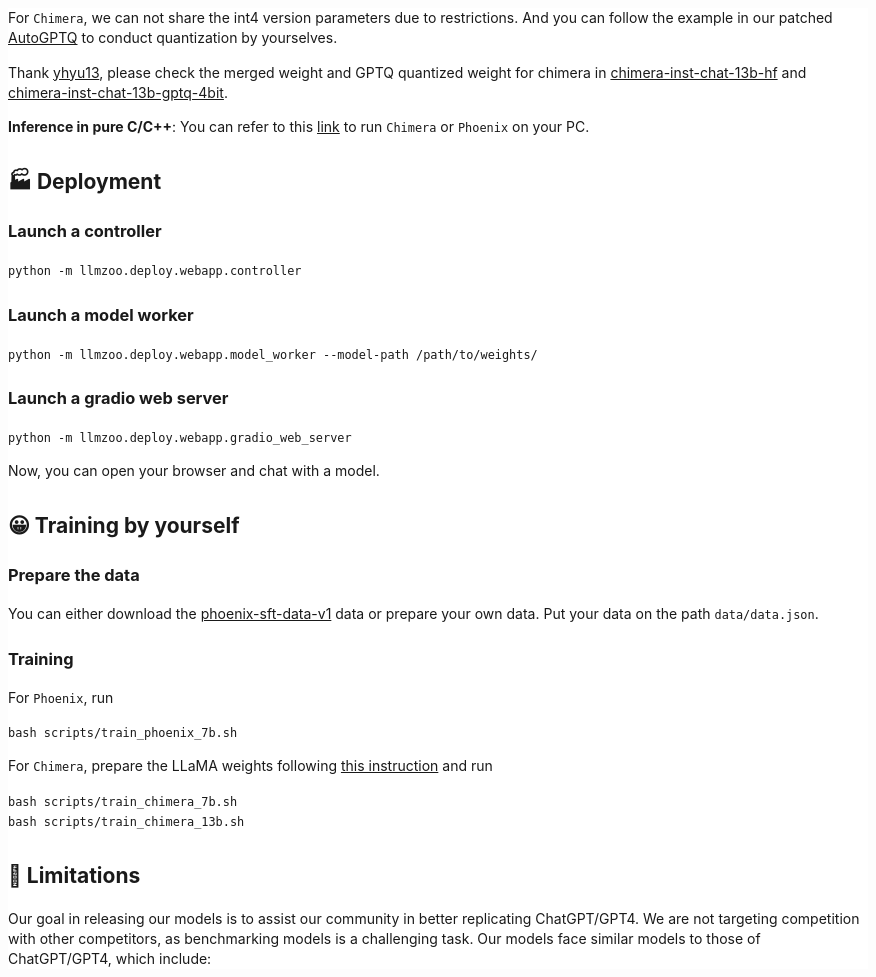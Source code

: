 For `Chimera`, we can not share the int4 version parameters due to restrictions. And you can follow the example in our patched [AutoGPTQ](https://github.com/GeneZC/AutoGPTQ-triton/tree/main/examples) to conduct quantization by yourselves.

Thank [yhyu13](https://github.com/yhyu13), please check the merged weight and GPTQ quantized weight for chimera in [chimera-inst-chat-13b-hf](https://huggingface.co/Yhyu13/) and [chimera-inst-chat-13b-gptq-4bit](https://huggingface.co/Yhyu13/chimera-inst-chat-13b-gptq-4bit).

**Inference in pure C/C++**: You can refer to this [link](https://github.com/wtxfrancise/quantize_models) to run `Chimera` or `Phoenix` on your PC.

## 🏭 Deployment

### Launch a controller
```shell
python -m llmzoo.deploy.webapp.controller
```

### Launch a model worker
```shell
python -m llmzoo.deploy.webapp.model_worker --model-path /path/to/weights/
```

### Launch a gradio web server
```shell
python -m llmzoo.deploy.webapp.gradio_web_server
```
Now, you can open your browser and chat with a model.


## 😀 Training by yourself
### Prepare the data
You can either download the [phoenix-sft-data-v1](https://huggingface.co/datasets/FreedomIntelligence/phoenix-sft-data-v1) data or prepare your own data. Put your data on the path `data/data.json`.

### Training
For `Phoenix`, run
```shell
bash scripts/train_phoenix_7b.sh
```
For `Chimera`, prepare the LLaMA weights following [this instruction](https://huggingface.co/docs/transformers/main/model_doc/llama) and run
```shell
bash scripts/train_chimera_7b.sh
bash scripts/train_chimera_13b.sh
```

## 🤖 Limitations

Our goal in releasing our models is to assist our community in better replicating ChatGPT/GPT4. We are not targeting
competition with other competitors, as benchmarking models is a challenging task. Our models face similar models to
those of ChatGPT/GPT4, which include:

